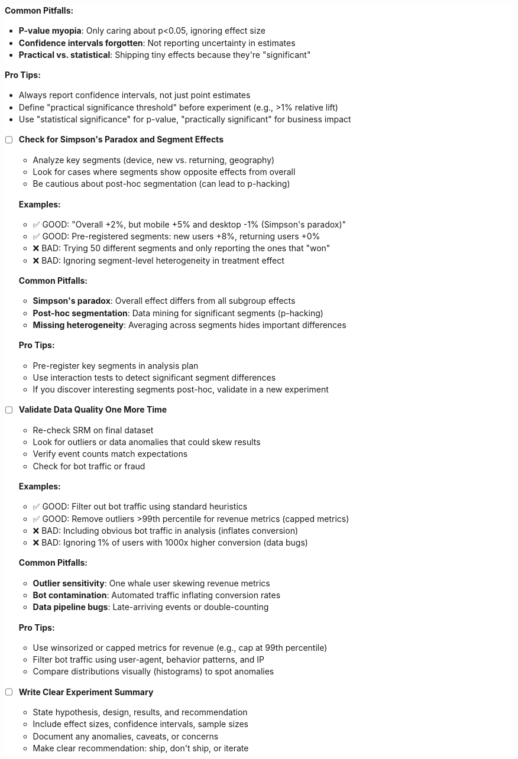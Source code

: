  **Common Pitfalls:**
  - **P-value myopia**: Only caring about p<0.05, ignoring effect size
  - **Confidence intervals forgotten**: Not reporting uncertainty in estimates
  - **Practical vs. statistical**: Shipping tiny effects because they're "significant"
  
  **Pro Tips:**
  - Always report confidence intervals, not just point estimates
  - Define "practical significance threshold" before experiment (e.g., >1% relative lift)
  - Use "statistical significance" for p-value, "practically significant" for business impact

- [ ] **Check for Simpson's Paradox and Segment Effects**
  - Analyze key segments (device, new vs. returning, geography)
  - Look for cases where segments show opposite effects from overall
  - Be cautious about post-hoc segmentation (can lead to p-hacking)
  
  **Examples:**
  - ✅ GOOD: "Overall +2%, but mobile +5% and desktop -1% (Simpson's paradox)"
  - ✅ GOOD: Pre-registered segments: new users +8%, returning users +0%
  - ❌ BAD: Trying 50 different segments and only reporting the ones that "won"
  - ❌ BAD: Ignoring segment-level heterogeneity in treatment effect
  
  **Common Pitfalls:**
  - **Simpson's paradox**: Overall effect differs from all subgroup effects
  - **Post-hoc segmentation**: Data mining for significant segments (p-hacking)
  - **Missing heterogeneity**: Averaging across segments hides important differences
  
  **Pro Tips:**
  - Pre-register key segments in analysis plan
  - Use interaction tests to detect significant segment differences
  - If you discover interesting segments post-hoc, validate in a new experiment

- [ ] **Validate Data Quality One More Time**
  - Re-check SRM on final dataset
  - Look for outliers or data anomalies that could skew results
  - Verify event counts match expectations
  - Check for bot traffic or fraud
  
  **Examples:**
  - ✅ GOOD: Filter out bot traffic using standard heuristics
  - ✅ GOOD: Remove outliers >99th percentile for revenue metrics (capped metrics)
  - ❌ BAD: Including obvious bot traffic in analysis (inflates conversion)
  - ❌ BAD: Ignoring 1% of users with 1000x higher conversion (data bugs)
  
  **Common Pitfalls:**
  - **Outlier sensitivity**: One whale user skewing revenue metrics
  - **Bot contamination**: Automated traffic inflating conversion rates
  - **Data pipeline bugs**: Late-arriving events or double-counting
  
  **Pro Tips:**
  - Use winsorized or capped metrics for revenue (e.g., cap at 99th percentile)
  - Filter bot traffic using user-agent, behavior patterns, and IP
  - Compare distributions visually (histograms) to spot anomalies

- [ ] **Write Clear Experiment Summary**
  - State hypothesis, design, results, and recommendation
  - Include effect sizes, confidence intervals, sample sizes
  - Document any anomalies, caveats, or concerns
  - Make clear recommendation: ship, don't ship, or iterate
  